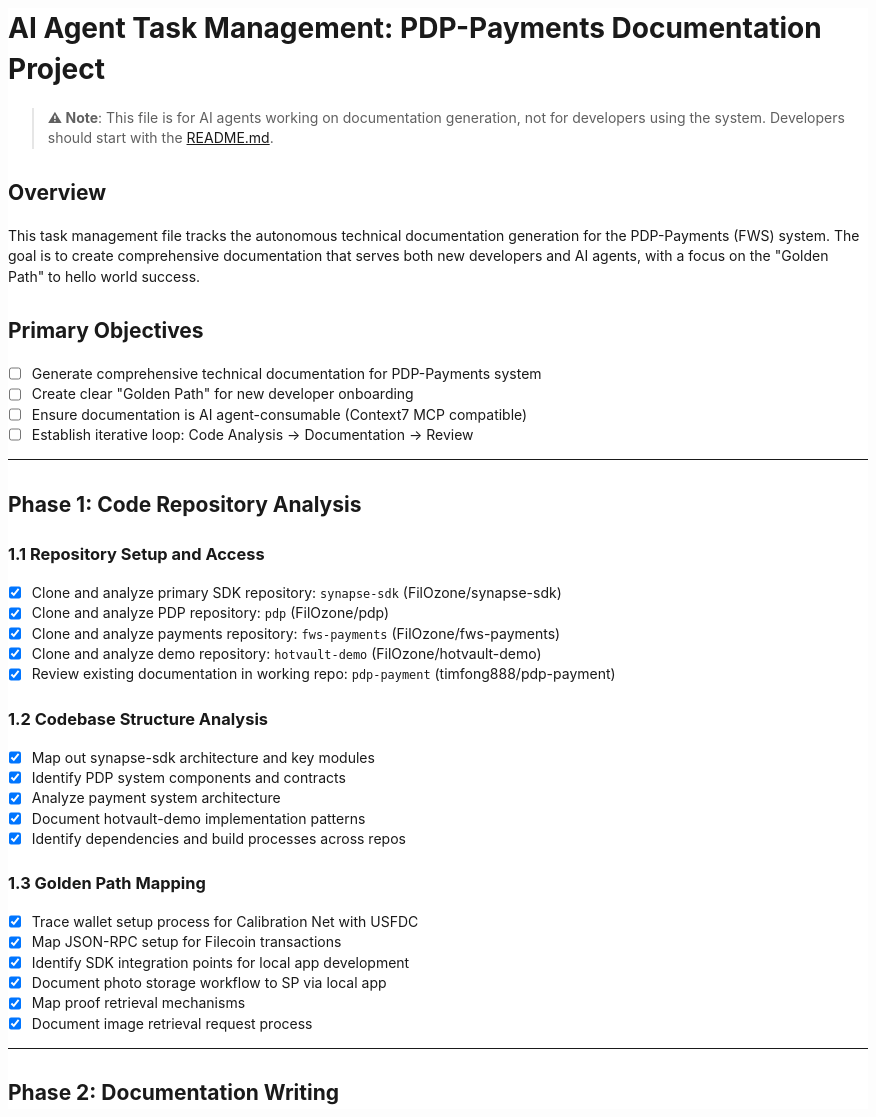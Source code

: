 # AI Agent Task Management: PDP-Payments Documentation Project

> **⚠️ Note**: This file is for AI agents working on documentation generation, not for developers using the system. Developers should start with the [README.md](../README.md).

## Overview
This task management file tracks the autonomous technical documentation generation for the PDP-Payments (FWS) system. The goal is to create comprehensive documentation that serves both new developers and AI agents, with a focus on the "Golden Path" to hello world success.

## Primary Objectives
- [ ] Generate comprehensive technical documentation for PDP-Payments system
- [ ] Create clear "Golden Path" for new developer onboarding
- [ ] Ensure documentation is AI agent-consumable (Context7 MCP compatible)
- [ ] Establish iterative loop: Code Analysis → Documentation → Review

---

## Phase 1: Code Repository Analysis

### 1.1 Repository Setup and Access
- [x] Clone and analyze primary SDK repository: `synapse-sdk` (FilOzone/synapse-sdk)
- [x] Clone and analyze PDP repository: `pdp` (FilOzone/pdp)
- [x] Clone and analyze payments repository: `fws-payments` (FilOzone/fws-payments)
- [x] Clone and analyze demo repository: `hotvault-demo` (FilOzone/hotvault-demo)
- [x] Review existing documentation in working repo: `pdp-payment` (timfong888/pdp-payment)

### 1.2 Codebase Structure Analysis
- [x] Map out synapse-sdk architecture and key modules
- [x] Identify PDP system components and contracts
- [x] Analyze payment system architecture
- [x] Document hotvault-demo implementation patterns
- [x] Identify dependencies and build processes across repos

### 1.3 Golden Path Mapping
- [x] Trace wallet setup process for Calibration Net with USFDC
- [x] Map JSON-RPC setup for Filecoin transactions
- [x] Identify SDK integration points for local app development
- [x] Document photo storage workflow to SP via local app
- [x] Map proof retrieval mechanisms
- [x] Document image retrieval request process

---

## Phase 2: Documentation Writing

